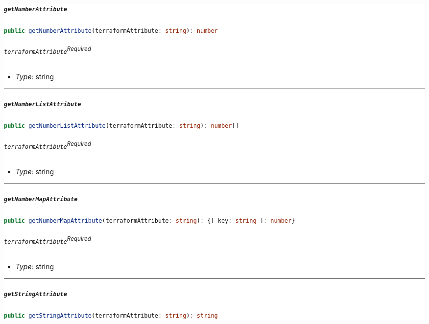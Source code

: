 
##### `getNumberAttribute` <a name="getNumberAttribute" id="@cdktf/provider-azurerm.staticWebApp.StaticWebApp.getNumberAttribute"></a>

```typescript
public getNumberAttribute(terraformAttribute: string): number
```

###### `terraformAttribute`<sup>Required</sup> <a name="terraformAttribute" id="@cdktf/provider-azurerm.staticWebApp.StaticWebApp.getNumberAttribute.parameter.terraformAttribute"></a>

- *Type:* string

---

##### `getNumberListAttribute` <a name="getNumberListAttribute" id="@cdktf/provider-azurerm.staticWebApp.StaticWebApp.getNumberListAttribute"></a>

```typescript
public getNumberListAttribute(terraformAttribute: string): number[]
```

###### `terraformAttribute`<sup>Required</sup> <a name="terraformAttribute" id="@cdktf/provider-azurerm.staticWebApp.StaticWebApp.getNumberListAttribute.parameter.terraformAttribute"></a>

- *Type:* string

---

##### `getNumberMapAttribute` <a name="getNumberMapAttribute" id="@cdktf/provider-azurerm.staticWebApp.StaticWebApp.getNumberMapAttribute"></a>

```typescript
public getNumberMapAttribute(terraformAttribute: string): {[ key: string ]: number}
```

###### `terraformAttribute`<sup>Required</sup> <a name="terraformAttribute" id="@cdktf/provider-azurerm.staticWebApp.StaticWebApp.getNumberMapAttribute.parameter.terraformAttribute"></a>

- *Type:* string

---

##### `getStringAttribute` <a name="getStringAttribute" id="@cdktf/provider-azurerm.staticWebApp.StaticWebApp.getStringAttribute"></a>

```typescript
public getStringAttribute(terraformAttribute: string): string
```
